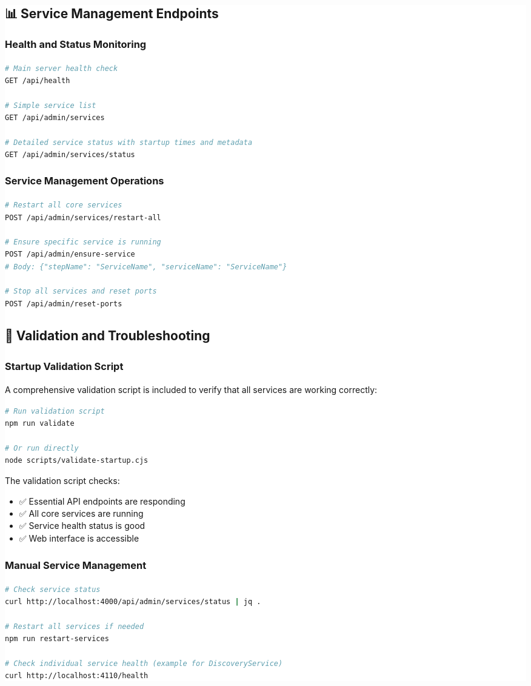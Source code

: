 ## 📊 Service Management Endpoints

### Health and Status Monitoring

```bash
# Main server health check
GET /api/health

# Simple service list
GET /api/admin/services

# Detailed service status with startup times and metadata
GET /api/admin/services/status
```

### Service Management Operations

```bash
# Restart all core services
POST /api/admin/services/restart-all

# Ensure specific service is running
POST /api/admin/ensure-service
# Body: {"stepName": "ServiceName", "serviceName": "ServiceName"}

# Stop all services and reset ports
POST /api/admin/reset-ports
```

## 🔧 Validation and Troubleshooting

### Startup Validation Script

A comprehensive validation script is included to verify that all services are working correctly:

```bash
# Run validation script
npm run validate

# Or run directly
node scripts/validate-startup.cjs
```

The validation script checks:
- ✅ Essential API endpoints are responding
- ✅ All core services are running
- ✅ Service health status is good
- ✅ Web interface is accessible

### Manual Service Management

```bash
# Check service status
curl http://localhost:4000/api/admin/services/status | jq .

# Restart all services if needed
npm run restart-services

# Check individual service health (example for DiscoveryService)
curl http://localhost:4110/health
```
